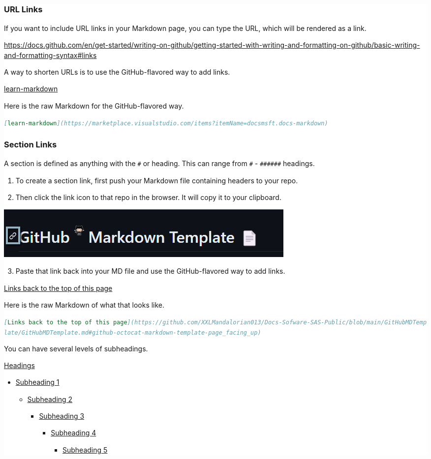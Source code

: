 ### URL Links

If you want to include URL links in your Markdown page, you can type the URL, which will be rendered as a link.

https://docs.github.com/en/get-started/writing-on-github/getting-started-with-writing-and-formatting-on-github/basic-writing-and-formatting-syntax#links

A way to shorten URLs is to use the GitHub-flavored way to add links.

[learn-markdown](https://docs.github.com/en/get-started/writing-on-github/getting-started-with-writing-and-formatting-on-github/basic-writing-and-formatting-syntax#links)

Here is the raw Markdown for the GitHub-flavored way.

```markdown
[learn-markdown](https://marketplace.visualstudio.com/items?itemName=docsmsft.docs-markdown)
```

### Section Links

A section is defined as anything with the `#` or heading. This can range from `#` - `######` headings. 

1. To create a section link, first push your Markdown file containing headers to your repo.
 
2. Then click the link icon to that repo in the browser. It will copy it to your clipboard.

![Section-Links.png](https://github.com/XXLMandalorian013/Mark_Down_Templates/blob/main/GitHubMDTemplate/Images/Section-Links.png)

3. Paste that link back into your MD file and use the GitHub-flavored way to add links.

[Links back to the top of this page](https://github.com/XXLMandalorian013/Docs-Sofware-SAS-Public/blob/main/GitHubMDTemplate/GitHubMDTemplate.md#github-octocat-markdown-template-page_facing_up)

Here is the raw Markdown of what that looks like.

```markdown
[Links back to the top of this page](https://github.com/XXLMandalorian013/Docs-Sofware-SAS-Public/blob/main/GitHubMDTemplate/GitHubMDTemplate.md#github-octocat-markdown-template-page_facing_up)
```
You can have several levels of subheadings.

[Headings](URL)

- [Subheading 1](URL)

    - [Subheading 2](URL)

        - [Subheading 3](URL)

            - [Subheading 4](URL)

                - [Subheading 5](URL)
